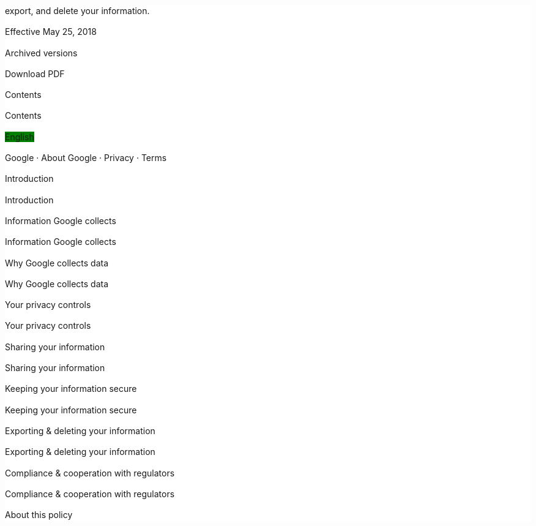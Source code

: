 </span>export, and delete your information.


Effective May 25, 2018


Archived versions


Download PDF


Contents


Contents


<span style="background-color: green;">English


Google · About Google · Privacy · Terms


</span>Introduction


Introduction


Information Google collects


Information Google collects


Why Google collects data


Why Google collects data


Your privacy controls


Your privacy controls


Sharing your information


Sharing your information


Keeping your information secure


Keeping your information secure


Exporting & deleting your information


Exporting & deleting your information


Compliance & cooperation with regulators


Compliance & cooperation with regulators


About this policy
